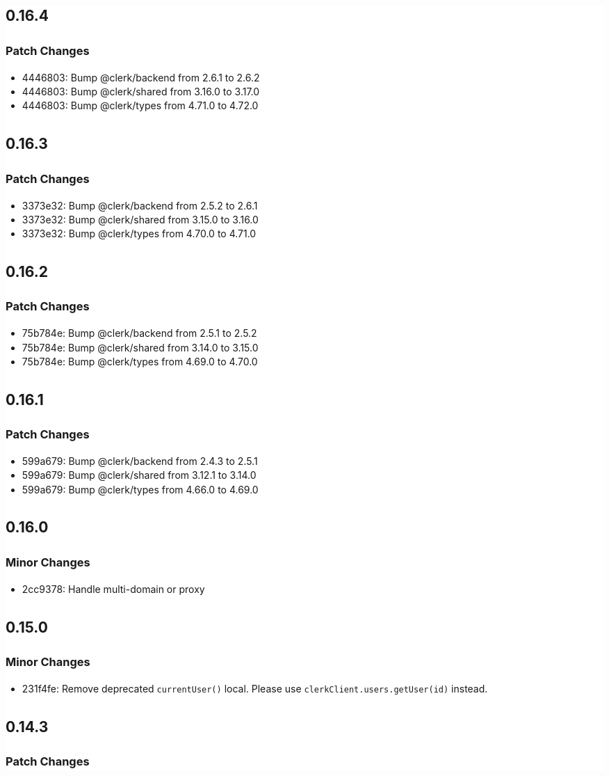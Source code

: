 ## 0.16.4

### Patch Changes

- 4446803: Bump @clerk/backend from 2.6.1 to 2.6.2
- 4446803: Bump @clerk/shared from 3.16.0 to 3.17.0
- 4446803: Bump @clerk/types from 4.71.0 to 4.72.0

## 0.16.3

### Patch Changes

- 3373e32: Bump @clerk/backend from 2.5.2 to 2.6.1
- 3373e32: Bump @clerk/shared from 3.15.0 to 3.16.0
- 3373e32: Bump @clerk/types from 4.70.0 to 4.71.0

## 0.16.2

### Patch Changes

- 75b784e: Bump @clerk/backend from 2.5.1 to 2.5.2
- 75b784e: Bump @clerk/shared from 3.14.0 to 3.15.0
- 75b784e: Bump @clerk/types from 4.69.0 to 4.70.0

## 0.16.1

### Patch Changes

- 599a679: Bump @clerk/backend from 2.4.3 to 2.5.1
- 599a679: Bump @clerk/shared from 3.12.1 to 3.14.0
- 599a679: Bump @clerk/types from 4.66.0 to 4.69.0

## 0.16.0

### Minor Changes

- 2cc9378: Handle multi-domain or proxy

## 0.15.0

### Minor Changes

- 231f4fe: Remove deprecated `currentUser()` local. Please use `clerkClient.users.getUser(id)` instead.

## 0.14.3

### Patch Changes
